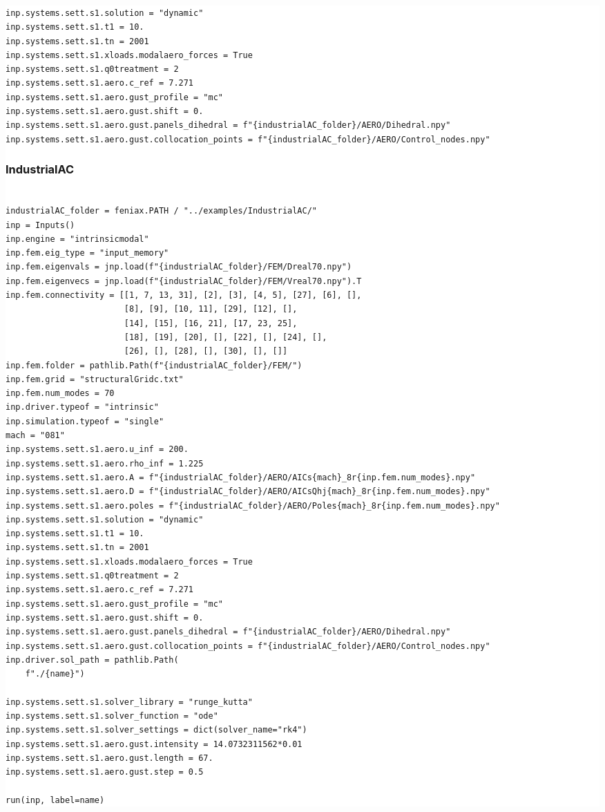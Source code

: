 ``` {#industrialAC .python}
inp.systems.sett.s1.solution = "dynamic"
inp.systems.sett.s1.t1 = 10.
inp.systems.sett.s1.tn = 2001
inp.systems.sett.s1.xloads.modalaero_forces = True
inp.systems.sett.s1.q0treatment = 2
inp.systems.sett.s1.aero.c_ref = 7.271
inp.systems.sett.s1.aero.gust_profile = "mc"
inp.systems.sett.s1.aero.gust.shift = 0.
inp.systems.sett.s1.aero.gust.panels_dihedral = f"{industrialAC_folder}/AERO/Dihedral.npy"
inp.systems.sett.s1.aero.gust.collocation_points = f"{industrialAC_folder}/AERO/Control_nodes.npy"
```

### IndustrialAC

``` {#IndustrialAC .python}

industrialAC_folder = feniax.PATH / "../examples/IndustrialAC/"
inp = Inputs()
inp.engine = "intrinsicmodal"
inp.fem.eig_type = "input_memory"
inp.fem.eigenvals = jnp.load(f"{industrialAC_folder}/FEM/Dreal70.npy")
inp.fem.eigenvecs = jnp.load(f"{industrialAC_folder}/FEM/Vreal70.npy").T
inp.fem.connectivity = [[1, 7, 13, 31], [2], [3], [4, 5], [27], [6], [],
                        [8], [9], [10, 11], [29], [12], [],
                        [14], [15], [16, 21], [17, 23, 25],
                        [18], [19], [20], [], [22], [], [24], [],
                        [26], [], [28], [], [30], [], []]
inp.fem.folder = pathlib.Path(f"{industrialAC_folder}/FEM/")
inp.fem.grid = "structuralGridc.txt"
inp.fem.num_modes = 70
inp.driver.typeof = "intrinsic"
inp.simulation.typeof = "single"
mach = "081"
inp.systems.sett.s1.aero.u_inf = 200.
inp.systems.sett.s1.aero.rho_inf = 1.225
inp.systems.sett.s1.aero.A = f"{industrialAC_folder}/AERO/AICs{mach}_8r{inp.fem.num_modes}.npy"
inp.systems.sett.s1.aero.D = f"{industrialAC_folder}/AERO/AICsQhj{mach}_8r{inp.fem.num_modes}.npy"
inp.systems.sett.s1.aero.poles = f"{industrialAC_folder}/AERO/Poles{mach}_8r{inp.fem.num_modes}.npy"
inp.systems.sett.s1.solution = "dynamic"
inp.systems.sett.s1.t1 = 10.
inp.systems.sett.s1.tn = 2001
inp.systems.sett.s1.xloads.modalaero_forces = True
inp.systems.sett.s1.q0treatment = 2
inp.systems.sett.s1.aero.c_ref = 7.271
inp.systems.sett.s1.aero.gust_profile = "mc"
inp.systems.sett.s1.aero.gust.shift = 0.
inp.systems.sett.s1.aero.gust.panels_dihedral = f"{industrialAC_folder}/AERO/Dihedral.npy"
inp.systems.sett.s1.aero.gust.collocation_points = f"{industrialAC_folder}/AERO/Control_nodes.npy"
inp.driver.sol_path = pathlib.Path(
    f"./{name}")

inp.systems.sett.s1.solver_library = "runge_kutta"
inp.systems.sett.s1.solver_function = "ode"
inp.systems.sett.s1.solver_settings = dict(solver_name="rk4")
inp.systems.sett.s1.aero.gust.intensity = 14.0732311562*0.01
inp.systems.sett.s1.aero.gust.length = 67.
inp.systems.sett.s1.aero.gust.step = 0.5

run(inp, label=name)
```
